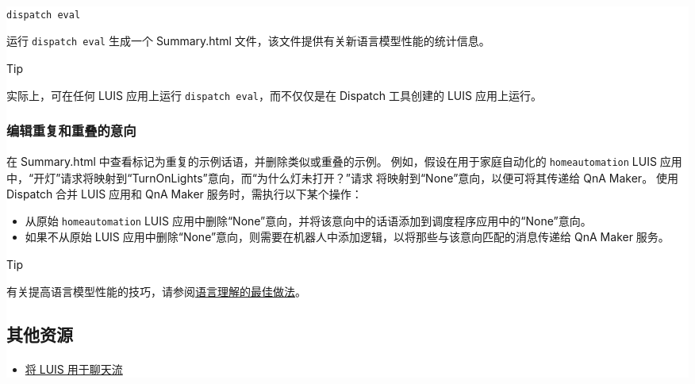 ```
dispatch eval
```

运行 `dispatch eval` 生成一个 Summary.html 文件，该文件提供有关新语言模型性能的统计信息。

> [!TIP] 
> 实际上，可在任何 LUIS 应用上运行 `dispatch eval`，而不仅仅是在 Dispatch 工具创建的 LUIS 应用上运行。

### <a name="edit-intents-for-duplicates-and-overlaps"></a>编辑重复和重叠的意向

在 Summary.html 中查看标记为重复的示例话语，并删除类似或重叠的示例。 例如，假设在用于家庭自动化的 `homeautomation` LUIS 应用中，“开灯”请求将映射到“TurnOnLights”意向，而“为什么灯未打开？”请求 将映射到“None”意向，以便可将其传递给 QnA Maker。 使用 Dispatch 合并 LUIS 应用和 QnA Maker 服务时，需执行以下某个操作： 

* 从原始 `homeautomation` LUIS 应用中删除“None”意向，并将该意向中的话语添加到调度程序应用中的“None”意向。
* 如果不从原始 LUIS 应用中删除“None”意向，则需要在机器人中添加逻辑，以将那些与该意向匹配的消息传递给 QnA Maker 服务。

> [!TIP] 
> 有关提高语言模型性能的技巧，请参阅[语言理解的最佳做法](./bot-builder-concept-luis.md#best-practices-for-language-understanding)。

## <a name="additional-resources"></a>其他资源

* [将 LUIS 用于聊天流][luis-v4-how-to]

[luis-v4-how-to]: bot-builder-howto-v4-luis.md


[HomeAutomationJSON]: https://aka.ms/dispatch-luis1
[WeatherJSON]: https://aka.ms/dispatch-luis2
[DispatchJSON]: https://aka.ms/dispatch-luis
[FAQ_TSV]: https://aka.ms/dispatch-qna-tsv

[DispatchTool]: https://github.com/Microsoft/botbuilder-tools/tree/master/Dispatch
[DispatchBotCS]: https://aka.ms/dispatch-sample-cs
[DispatchBotJs]: https://aka.ms/dispatch-sample-js



